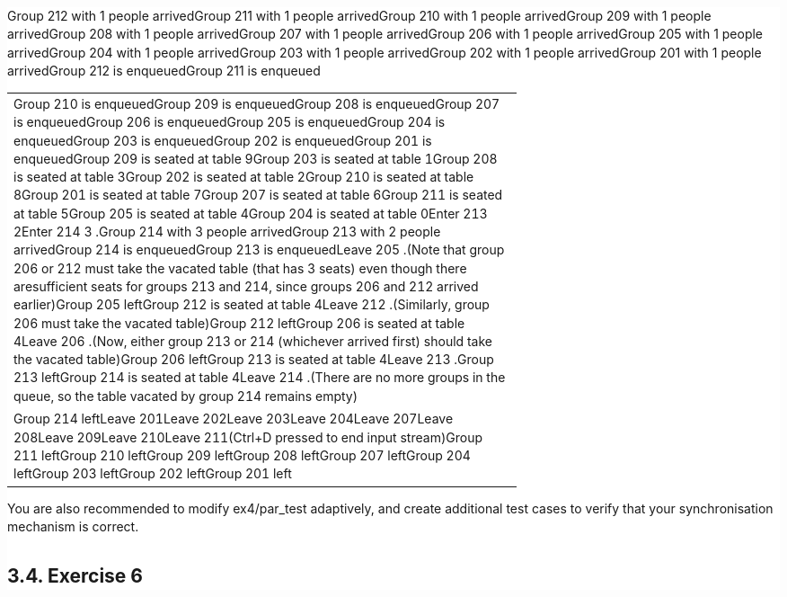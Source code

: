    <td width="280">Group 212 with 1 people arrivedGroup 211 with 1 people arrivedGroup 210 with 1 people arrivedGroup 209 with 1 people arrivedGroup 208 with 1 people arrivedGroup 207 with 1 people arrivedGroup 206 with 1 people arrivedGroup 205 with 1 people arrivedGroup 204 with 1 people arrivedGroup 203 with 1 people arrivedGroup 202 with 1 people arrivedGroup 201 with 1 people arrivedGroup 212 is enqueuedGroup 211 is enqueued</td>

  </tr>

 </tbody>

</table>




<table width="553">

 <tbody>

  <tr>

   <td width="553">Group 210 is enqueuedGroup 209 is enqueuedGroup 208 is enqueuedGroup 207 is enqueuedGroup 206 is enqueuedGroup 205 is enqueuedGroup 204 is enqueuedGroup 203 is enqueuedGroup 202 is enqueuedGroup 201 is enqueuedGroup 209 is seated at table 9Group 203 is seated at table 1Group 208 is seated at table 3Group 202 is seated at table 2Group 210 is seated at table 8Group 201 is seated at table 7Group 207 is seated at table 6Group 211 is seated at table 5Group 205 is seated at table 4Group 204 is seated at table 0Enter 213 2Enter 214 3 .Group 214 with 3 people arrivedGroup 213 with 2 people arrivedGroup 214 is enqueuedGroup 213 is enqueuedLeave 205 .(Note that group 206 or 212 must take the vacated table (that has 3 seats) even though there aresufficient seats for groups 213 and 214, since groups 206 and 212 arrived earlier)Group 205 leftGroup 212 is seated at table 4Leave 212 .(Similarly, group 206 must take the vacated table)Group 212 leftGroup 206 is seated at table 4Leave 206 .(Now, either group 213 or 214 (whichever arrived first) should take the vacated table)Group 206 leftGroup 213 is seated at table 4Leave 213 .Group 213 leftGroup 214 is seated at table 4Leave 214 .(There are no more groups in the queue, so the table vacated by group 214 remains empty)</td>

  </tr>

  <tr>

   <td width="553">Group 214 leftLeave 201Leave 202Leave 203Leave 204Leave 207Leave 208Leave 209Leave 210Leave 211(Ctrl+D pressed to end input stream)Group 211 leftGroup 210 leftGroup 209 leftGroup 208 leftGroup 207 leftGroup 204 leftGroup 203 leftGroup 202 leftGroup 201 left</td>

  </tr>

 </tbody>

</table>




You are also recommended to modify ex4/par_test adaptively, and create additional test cases to verify that your synchronisation mechanism is correct.







<h2>3.4. Exercise 6</h2>

